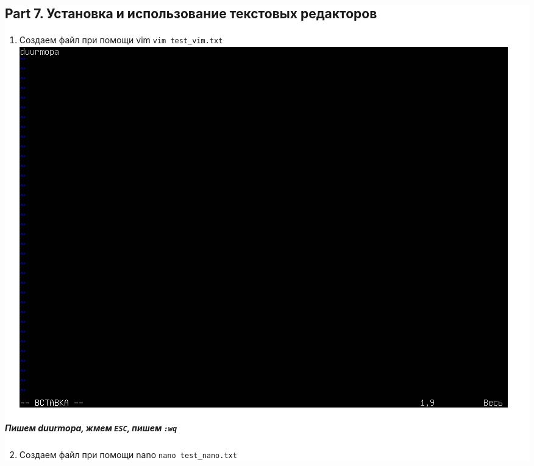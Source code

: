 ## Part 7. Установка и использование текстовых редакторов
1. Создаем файл при помощи vim `vim test_vim.txt`  
 ![VIM](<./scrin/7.1.png>)
##### Пишем duurmopa, жмем `ESC`, пишем `:wq`
2. Создаем файл при помощи nano `nano test_nano.txt`  